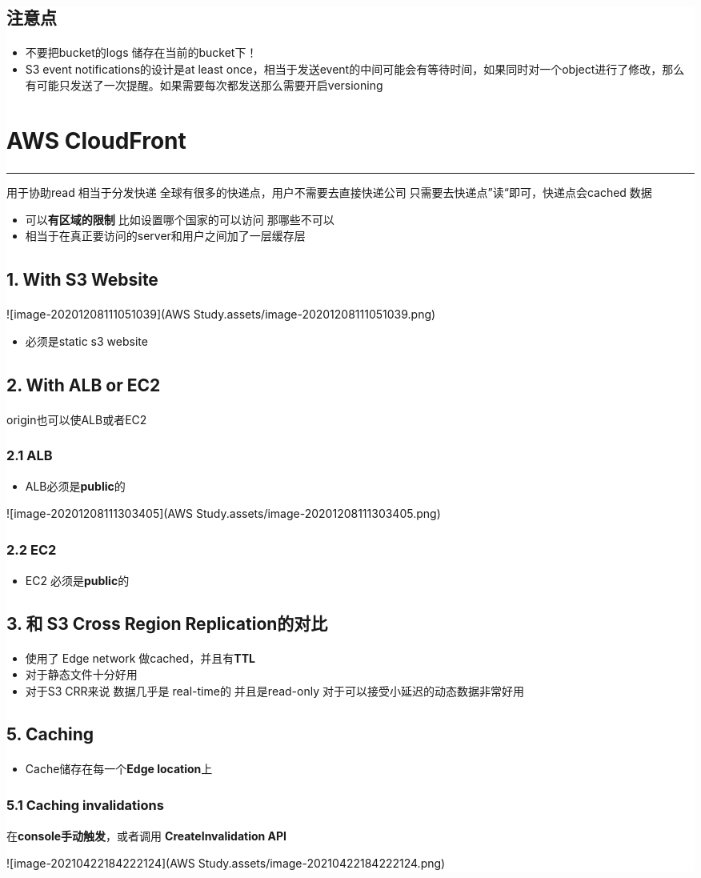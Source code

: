 
## 注意点

* 不要把bucket的logs 储存在当前的bucket下！
* S3 event notifications的设计是at least once，相当于发送event的中间可能会有等待时间，如果同时对一个object进行了修改，那么有可能只发送了一次提醒。如果需要每次都发送那么需要开启versioning

# AWS CloudFront

---

用于协助read 相当于分发快递 全球有很多的快递点，用户不需要去直接快递公司 只需要去快递点”读“即可，快递点会cached 数据

* 可以**有区域的限制** 比如设置哪个国家的可以访问 那哪些不可以
* 相当于在真正要访问的server和用户之间加了一层缓存层

## 1. With S3 Website

![image-20201208111051039](AWS Study.assets/image-20201208111051039.png)

* 必须是static s3 website 

## 2. With ALB or EC2

origin也可以使ALB或者EC2

### 2.1 ALB 

* ALB必须是**public**的

![image-20201208111303405](AWS Study.assets/image-20201208111303405.png)

### 2.2 EC2

* EC2 必须是**public**的

## 3. 和 S3 Cross Region Replication的对比

* 使用了 Edge network 做cached，并且有**TTL**
* 对于静态文件十分好用
* 对于S3 CRR来说 数据几乎是 real-time的 并且是read-only 对于可以接受小延迟的动态数据非常好用

## 5. Caching

* Cache储存在每一个**Edge location**上

### 5.1 Caching invalidations

在**console手动触发**，或者调用 **CreateInvalidation API**

![image-20210422184222124](AWS Study.assets/image-20210422184222124.png)
